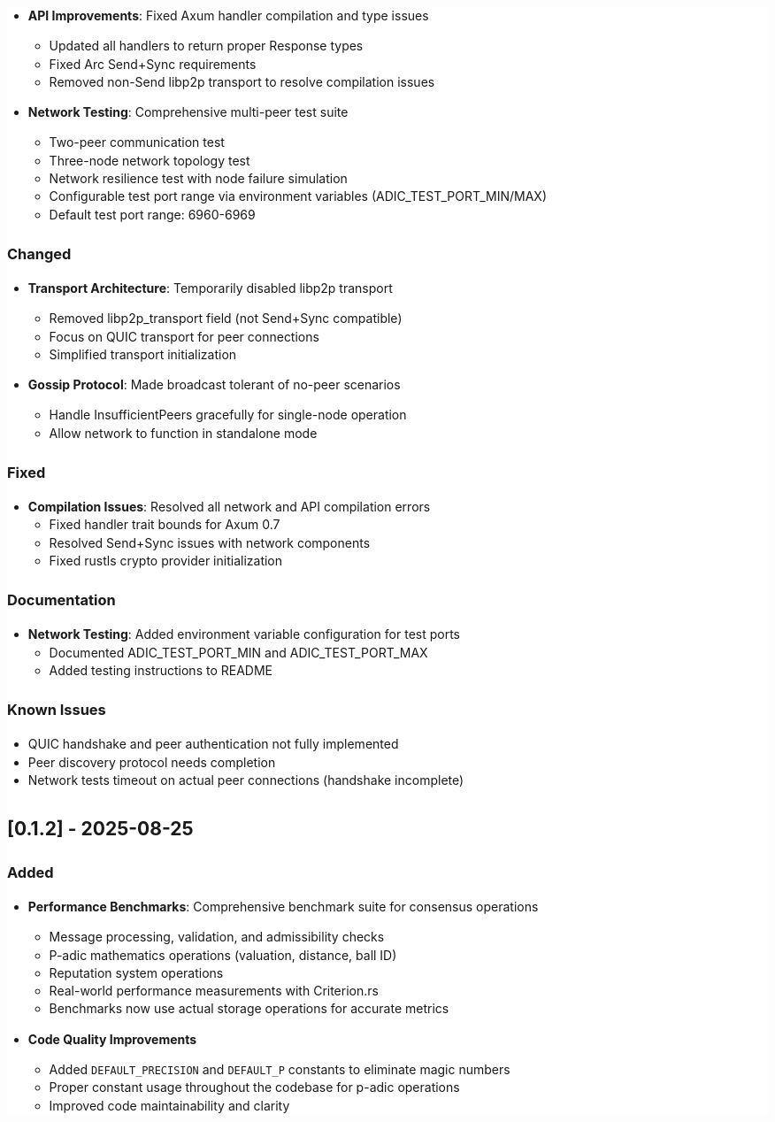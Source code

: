 - **API Improvements**: Fixed Axum handler compilation and type issues
  - Updated all handlers to return proper Response types
  - Fixed Arc<AppState> Send+Sync requirements
  - Removed non-Send libp2p transport to resolve compilation issues

- **Network Testing**: Comprehensive multi-peer test suite
  - Two-peer communication test
  - Three-node network topology test
  - Network resilience test with node failure simulation
  - Configurable test port range via environment variables (ADIC_TEST_PORT_MIN/MAX)
  - Default test port range: 6960-6969

### Changed
- **Transport Architecture**: Temporarily disabled libp2p transport
  - Removed libp2p_transport field (not Send+Sync compatible)
  - Focus on QUIC transport for peer connections
  - Simplified transport initialization

- **Gossip Protocol**: Made broadcast tolerant of no-peer scenarios
  - Handle InsufficientPeers gracefully for single-node operation
  - Allow network to function in standalone mode

### Fixed
- **Compilation Issues**: Resolved all network and API compilation errors
  - Fixed handler trait bounds for Axum 0.7
  - Resolved Send+Sync issues with network components
  - Fixed rustls crypto provider initialization

### Documentation
- **Network Testing**: Added environment variable configuration for test ports
  - Documented ADIC_TEST_PORT_MIN and ADIC_TEST_PORT_MAX
  - Added testing instructions to README

### Known Issues
- QUIC handshake and peer authentication not fully implemented
- Peer discovery protocol needs completion
- Network tests timeout on actual peer connections (handshake incomplete)

## [0.1.2] - 2025-08-25

### Added
- **Performance Benchmarks**: Comprehensive benchmark suite for consensus operations
  - Message processing, validation, and admissibility checks
  - P-adic mathematics operations (valuation, distance, ball ID)
  - Reputation system operations
  - Real-world performance measurements with Criterion.rs
  - Benchmarks now use actual storage operations for accurate metrics

- **Code Quality Improvements**
  - Added `DEFAULT_PRECISION` and `DEFAULT_P` constants to eliminate magic numbers
  - Proper constant usage throughout the codebase for p-adic operations
  - Improved code maintainability and clarity
